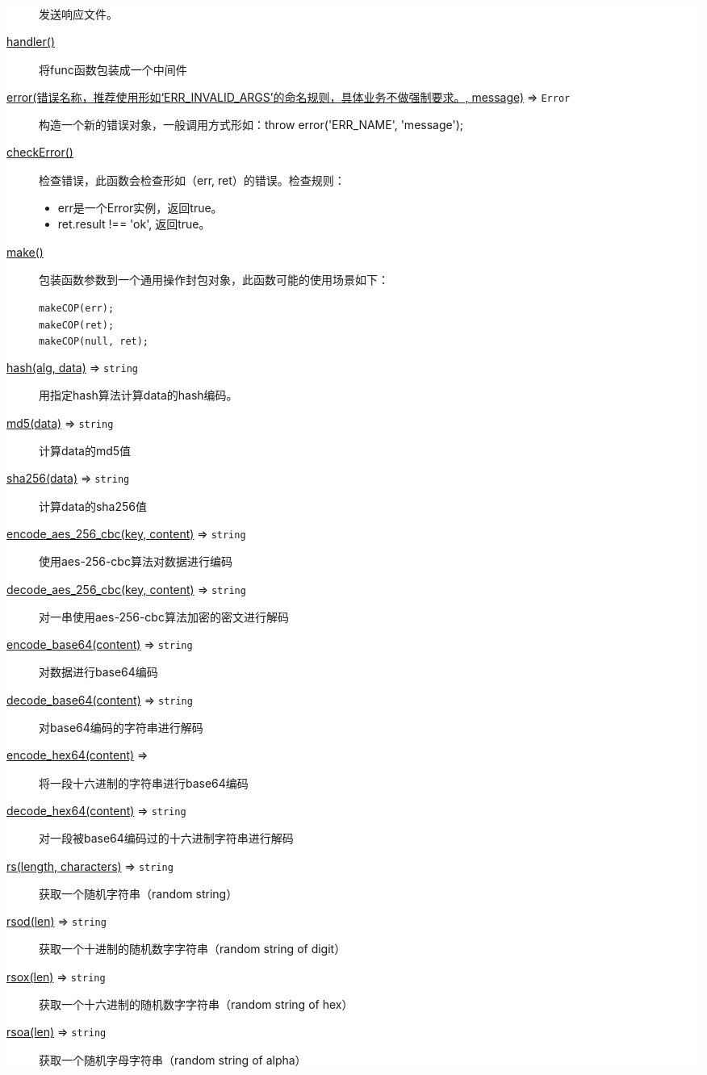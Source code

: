 <dd><p>发送响应文件。</p>
</dd>
<dt><a href="#handler">handler()</a></dt>
<dd><p>将func函数包装成一个中间件</p>
</dd>
</dl>
<dl>
<dt><a href="#error">error(错误名称，推荐使用形如‘ERR_INVALID_ARGS’的命名规则，具体业务不做强制要求。, message)</a> ⇒ <code>Error</code></dt>
<dd><p>构造一个新的错误对象，一般调用方式形如：throw error(&#39;ERR_NAME&#39;, &#39;message&#39;);</p>
</dd>
<dt><a href="#checkError">checkError()</a></dt>
<dd><p>检查错误，此函数会检查形如（err, ret）的错误。检查规则：</p>
<ul>
<li>err是一个Error实例，返回true。</li>
<li>ret.result !== &#39;ok&#39;, 返回true。</li>
</ul>
</dd>
<dt><a href="#make">make()</a></dt>
<dd><p>包装函数参数到一个通用操作封包对象，此函数可能的使用场景如下：</p>
<pre><code>makeCOP(err);
makeCOP(ret);
makeCOP(null, ret);
</code></pre>
</dd>
<dt><a href="#hash">hash(alg, data)</a> ⇒ <code>string</code></dt>
<dd><p>用指定hash算法计算data的hash编码。</p>
</dd>
<dt><a href="#md5">md5(data)</a> ⇒ <code>string</code></dt>
<dd><p>计算data的md5值</p>
</dd>
<dt><a href="#sha256">sha256(data)</a> ⇒ <code>string</code></dt>
<dd><p>计算data的sha256值</p>
</dd>
<dt><a href="#encode_aes_256_cbc">encode_aes_256_cbc(key, content)</a> ⇒ <code>string</code></dt>
<dd><p>使用aes-256-cbc算法对数据进行编码</p>
</dd>
<dt><a href="#decode_aes_256_cbc">decode_aes_256_cbc(key, content)</a> ⇒ <code>string</code></dt>
<dd><p>对一串使用aes-256-cbc算法加密的密文进行解码</p>
</dd>
<dt><a href="#encode_base64">encode_base64(content)</a> ⇒ <code>string</code></dt>
<dd><p>对数据进行base64编码</p>
</dd>
<dt><a href="#decode_base64">decode_base64(content)</a> ⇒ <code>string</code></dt>
<dd><p>对base64编码的字符串进行解码</p>
</dd>
<dt><a href="#encode_hex64">encode_hex64(content)</a> ⇒</dt>
<dd><p>将一段十六进制的字符串进行base64编码</p>
</dd>
<dt><a href="#decode_hex64">decode_hex64(content)</a> ⇒ <code>string</code></dt>
<dd><p>对一段被base64编码过的十六进制字符串进行解码</p>
</dd>
<dt><a href="#rs">rs(length, characters)</a> ⇒ <code>string</code></dt>
<dd><p>获取一个随机字符串（random string）</p>
</dd>
<dt><a href="#rsod">rsod(len)</a> ⇒ <code>string</code></dt>
<dd><p>获取一个十进制的随机数字字符串（random string of digit）</p>
</dd>
<dt><a href="#rsox">rsox(len)</a> ⇒ <code>string</code></dt>
<dd><p>获取一个十六进制的随机数字字符串（random string of hex）</p>
</dd>
<dt><a href="#rsoa">rsoa(len)</a> ⇒ <code>string</code></dt>
<dd><p>获取一个随机字母字符串（random string of alpha）</p>
</dd>